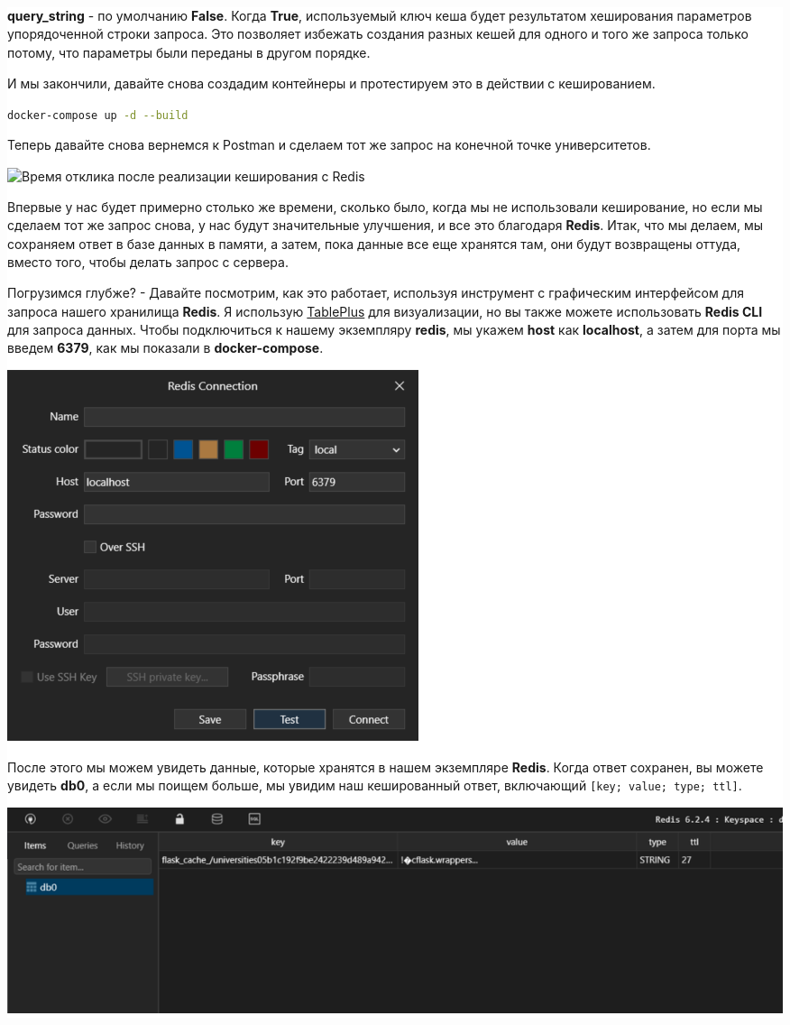 **query\_string** - по умолчанию **False**. Когда **True**, используемый ключ кеша будет результатом хеширования параметров упорядоченной строки запроса. Это позволяет избежать создания разных кешей для одного и того же запроса только потому, что параметры были переданы в другом порядке.

И мы закончили, давайте снова создадим контейнеры и протестируем это в действии с кешированием.

```bash
docker-compose up -d --build
```

Теперь давайте снова вернемся к Postman и сделаем тот же запрос на конечной точке университетов.

![Время отклика после реализации кеширования с Redis](../../.gitbook/assets/second\_query.png)

Впервые у нас будет примерно столько же времени, сколько было, когда мы не использовали кеширование, но если мы сделаем тот же запрос снова, у нас будут значительные улучшения, и все это благодаря **Redis**. Итак, что мы делаем, мы сохраняем ответ в базе данных в памяти, а затем, пока данные все еще хранятся там, они будут возвращены оттуда, вместо того, чтобы делать запрос с сервера.

Погрузимся глубже? - Давайте посмотрим, как это работает, используя инструмент с графическим интерфейсом для запроса нашего хранилища **Redis**. Я использую [TablePlus](https://tableplus.com/) для визуализации, но вы также можете использовать **Redis CLI** для запроса данных. Чтобы подключиться к нашему экземпляру **redis**, мы укажем **host** как **localhost**, а затем для порта мы введем **6379**, как мы показали в **docker-compose**.

![Соединение с Redis с помощью Tableplus](../../.gitbook/assets/tableplus.png)

После этого мы можем увидеть данные, которые хранятся в нашем экземпляре **Redis**. Когда ответ сохранен, вы можете увидеть **db0**, а если мы поищем больше, мы увидим наш кешированный ответ, включающий `[key; value; type; ttl]`.

![](../../.gitbook/assets/redis.png)
